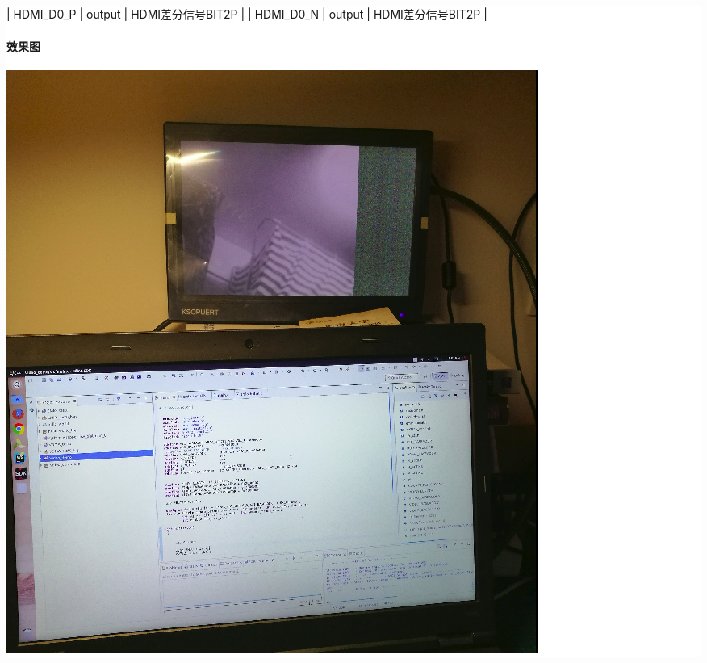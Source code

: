| HDMI_D0_P     | output    | HDMI差分信号BIT2P           |
| HDMI_D0_N     | output    | HDMI差分信号BIT2P           |

#### 效果图

![display](./display.png)
